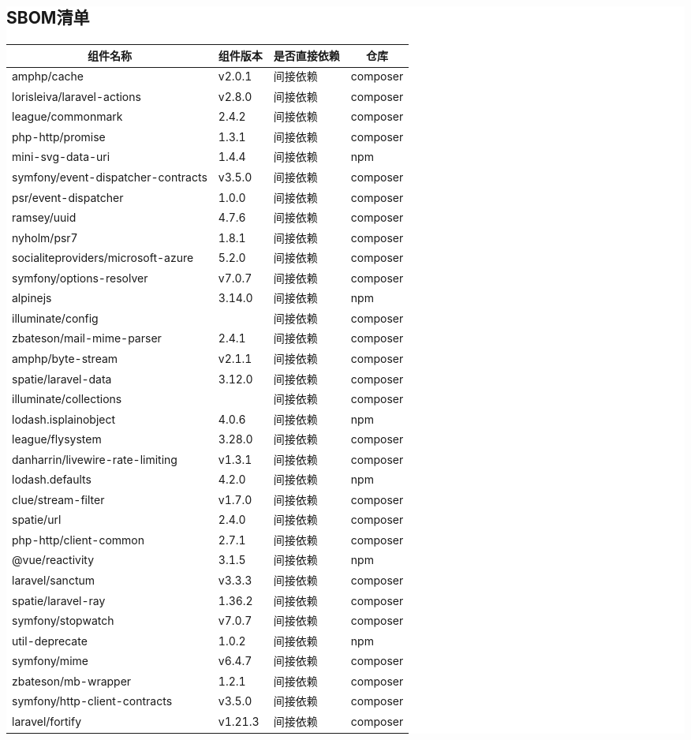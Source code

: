 


## SBOM清单

| 组件名称 | 组件版本 | 是否直接依赖 | 仓库 |
| -------- | -------- | ------------ | ---- |
|amphp/cache|v2.0.1|间接依赖|composer|
|lorisleiva/laravel-actions|v2.8.0|间接依赖|composer|
|league/commonmark|2.4.2|间接依赖|composer|
|php-http/promise|1.3.1|间接依赖|composer|
|mini-svg-data-uri|1.4.4|间接依赖|npm|
|symfony/event-dispatcher-contracts|v3.5.0|间接依赖|composer|
|psr/event-dispatcher|1.0.0|间接依赖|composer|
|ramsey/uuid|4.7.6|间接依赖|composer|
|nyholm/psr7|1.8.1|间接依赖|composer|
|socialiteproviders/microsoft-azure|5.2.0|间接依赖|composer|
|symfony/options-resolver|v7.0.7|间接依赖|composer|
|alpinejs|3.14.0|间接依赖|npm|
|illuminate/config||间接依赖|composer|
|zbateson/mail-mime-parser|2.4.1|间接依赖|composer|
|amphp/byte-stream|v2.1.1|间接依赖|composer|
|spatie/laravel-data|3.12.0|间接依赖|composer|
|illuminate/collections||间接依赖|composer|
|lodash.isplainobject|4.0.6|间接依赖|npm|
|league/flysystem|3.28.0|间接依赖|composer|
|danharrin/livewire-rate-limiting|v1.3.1|间接依赖|composer|
|lodash.defaults|4.2.0|间接依赖|npm|
|clue/stream-filter|v1.7.0|间接依赖|composer|
|spatie/url|2.4.0|间接依赖|composer|
|php-http/client-common|2.7.1|间接依赖|composer|
|@vue/reactivity|3.1.5|间接依赖|npm|
|laravel/sanctum|v3.3.3|间接依赖|composer|
|spatie/laravel-ray|1.36.2|间接依赖|composer|
|symfony/stopwatch|v7.0.7|间接依赖|composer|
|util-deprecate|1.0.2|间接依赖|npm|
|symfony/mime|v6.4.7|间接依赖|composer|
|zbateson/mb-wrapper|1.2.1|间接依赖|composer|
|symfony/http-client-contracts|v3.5.0|间接依赖|composer|
|laravel/fortify|v1.21.3|间接依赖|composer|